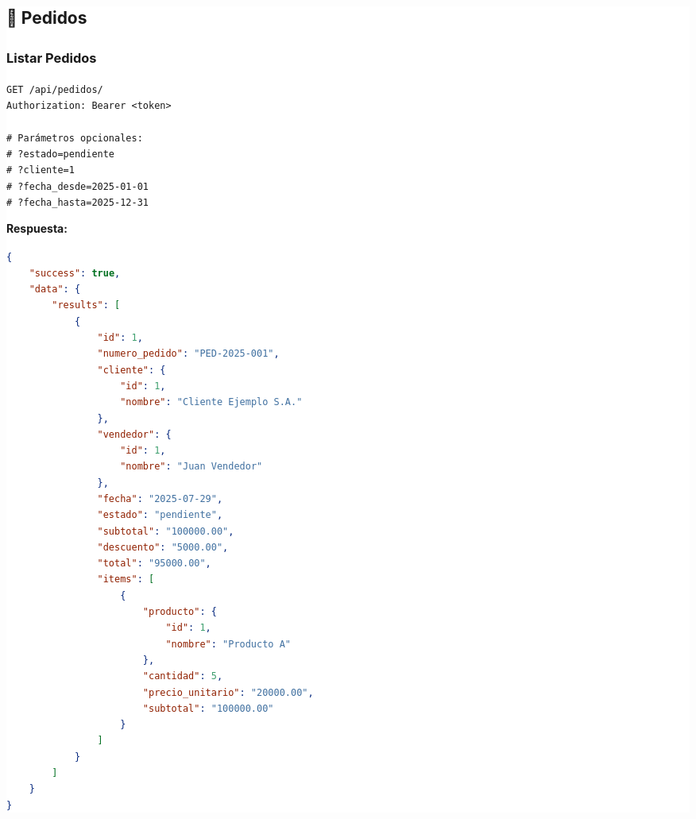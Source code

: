 ## 🛒 Pedidos

### Listar Pedidos
```http
GET /api/pedidos/
Authorization: Bearer <token>

# Parámetros opcionales:
# ?estado=pendiente
# ?cliente=1
# ?fecha_desde=2025-01-01
# ?fecha_hasta=2025-12-31
```

**Respuesta:**
```json
{
    "success": true,
    "data": {
        "results": [
            {
                "id": 1,
                "numero_pedido": "PED-2025-001",
                "cliente": {
                    "id": 1,
                    "nombre": "Cliente Ejemplo S.A."
                },
                "vendedor": {
                    "id": 1,
                    "nombre": "Juan Vendedor"
                },
                "fecha": "2025-07-29",
                "estado": "pendiente",
                "subtotal": "100000.00",
                "descuento": "5000.00",
                "total": "95000.00",
                "items": [
                    {
                        "producto": {
                            "id": 1,
                            "nombre": "Producto A"
                        },
                        "cantidad": 5,
                        "precio_unitario": "20000.00",
                        "subtotal": "100000.00"
                    }
                ]
            }
        ]
    }
}
```
